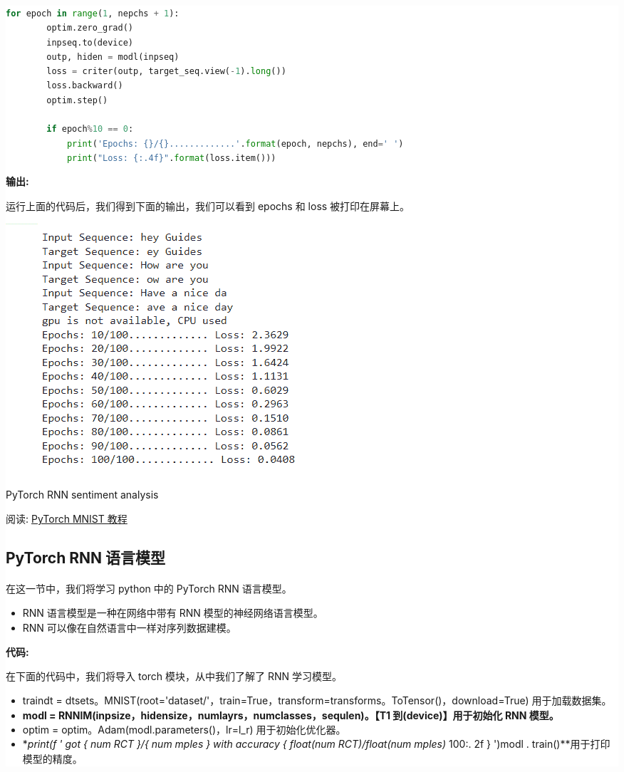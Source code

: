 ```py
for epoch in range(1, nepchs + 1):
        optim.zero_grad()
        inpseq.to(device)
        outp, hiden = modl(inpseq)
        loss = criter(outp, target_seq.view(-1).long())
        loss.backward() 
        optim.step() 

        if epoch%10 == 0:
            print('Epochs: {}/{}.............'.format(epoch, nepchs), end=' ')
            print("Loss: {:.4f}".format(loss.item())) 
```

**输出:**

运行上面的代码后，我们得到下面的输出，我们可以看到 epochs 和 loss 被打印在屏幕上。

![PyTorch RNN sentiment analysis](img/631d1288249b412eb81ccd8d5afec943.png "PyTorch RNN sentiment analysis")

PyTorch RNN sentiment analysis

阅读: [PyTorch MNIST 教程](https://pythonguides.com/pytorch-mnist/)

## PyTorch RNN 语言模型

在这一节中，我们将学习 python 中的 PyTorch RNN 语言模型。

*   RNN 语言模型是一种在网络中带有 RNN 模型的神经网络语言模型。
*   RNN 可以像在自然语言中一样对序列数据建模。

**代码:**

在下面的代码中，我们将导入 torch 模块，从中我们了解了 RNN 学习模型。

*   traindt = dtsets。MNIST(root='dataset/'，train=True，transform=transforms。ToTensor()，download=True) 用于加载数据集。
*   **modl = RNNlM(inpsize，hidensize，numlayrs，numclasses，sequlen)。【T1 到(device)】用于初始化 RNN 模型。**
*   optim = optim。Adam(modl.parameters()，lr=l_r) 用于初始化优化器。
*   **print(f ' got { num RCT }/{ num mples } with accuracy { float(num RCT)/float(num mples)* 100:. 2f } ')modl . train()**用于打印模型的精度。

